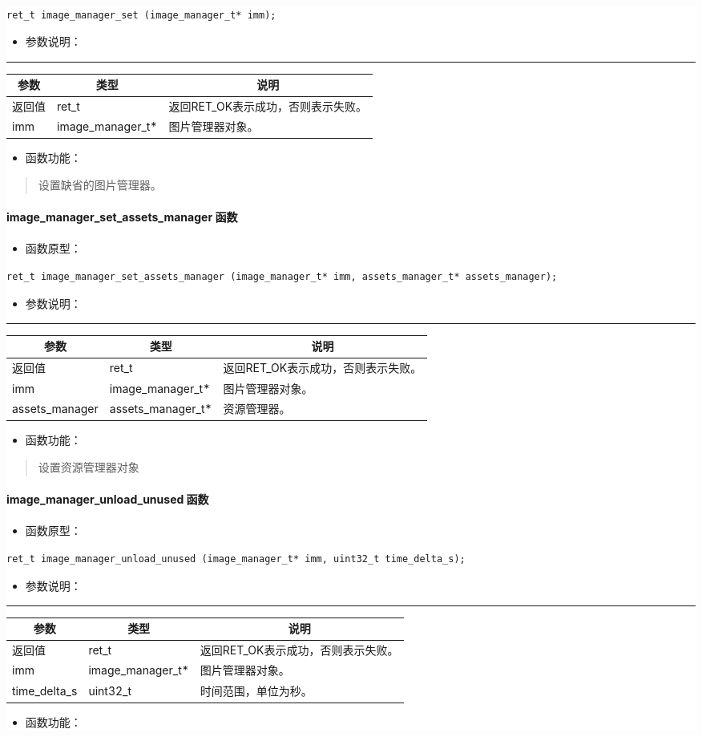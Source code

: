 ```
ret_t image_manager_set (image_manager_t* imm);
```

* 参数说明：

-----------------------

| 参数 | 类型 | 说明 |
| -------- | ----- | --------- |
| 返回值 | ret\_t | 返回RET\_OK表示成功，否则表示失败。 |
| imm | image\_manager\_t* | 图片管理器对象。 |
* 函数功能：

> <p id="image_manager_t_image_manager_set"> 设置缺省的图片管理器。




#### image\_manager\_set\_assets\_manager 函数
* 函数原型：

```
ret_t image_manager_set_assets_manager (image_manager_t* imm, assets_manager_t* assets_manager);
```

* 参数说明：

-----------------------

| 参数 | 类型 | 说明 |
| -------- | ----- | --------- |
| 返回值 | ret\_t | 返回RET\_OK表示成功，否则表示失败。 |
| imm | image\_manager\_t* | 图片管理器对象。 |
| assets\_manager | assets\_manager\_t* | 资源管理器。 |
* 函数功能：

> <p id="image_manager_t_image_manager_set_assets_manager"> 设置资源管理器对象




#### image\_manager\_unload\_unused 函数
* 函数原型：

```
ret_t image_manager_unload_unused (image_manager_t* imm, uint32_t time_delta_s);
```

* 参数说明：

-----------------------

| 参数 | 类型 | 说明 |
| -------- | ----- | --------- |
| 返回值 | ret\_t | 返回RET\_OK表示成功，否则表示失败。 |
| imm | image\_manager\_t* | 图片管理器对象。 |
| time\_delta\_s | uint32\_t | 时间范围，单位为秒。 |
* 函数功能：
